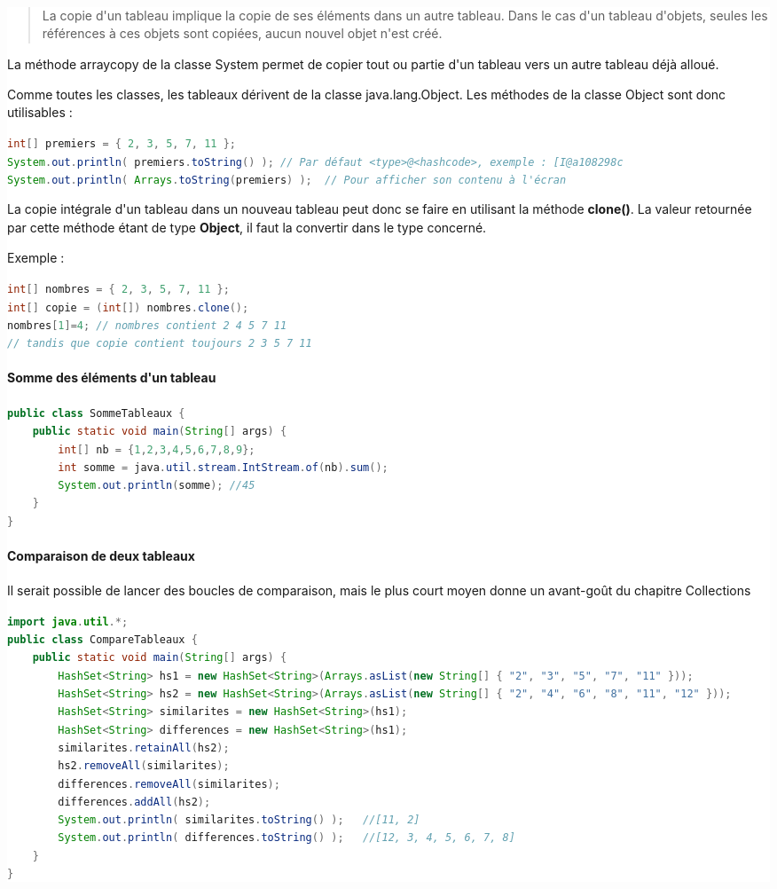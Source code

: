 >La copie d'un tableau implique la copie de ses éléments dans un autre tableau. Dans le cas d'un tableau d'objets, seules les références à ces objets sont copiées, aucun nouvel objet n'est créé.

La méthode arraycopy de la classe System permet de copier tout ou partie d'un tableau vers un autre tableau déjà alloué.

Comme toutes les classes, les tableaux dérivent de la classe java.lang.Object. Les méthodes de la classe Object sont donc utilisables :

```java
int[] premiers = { 2, 3, 5, 7, 11 };
System.out.println( premiers.toString() ); // Par défaut <type>@<hashcode>, exemple : [I@a108298c
System.out.println( Arrays.toString(premiers) );  // Pour afficher son contenu à l'écran
```

La copie intégrale d'un tableau dans un nouveau tableau peut donc se faire en utilisant la méthode **clone()**. La valeur retournée par cette méthode étant de type **Object**, il faut la convertir dans le type concerné.

Exemple :

```java
int[] nombres = { 2, 3, 5, 7, 11 };
int[] copie = (int[]) nombres.clone();
nombres[1]=4; // nombres contient 2 4 5 7 11
// tandis que copie contient toujours 2 3 5 7 11
```

#### Somme des éléments d'un tableau

```java
public class SommeTableaux {
	public static void main(String[] args) {
		int[] nb = {1,2,3,4,5,6,7,8,9};
		int somme = java.util.stream.IntStream.of(nb).sum();
		System.out.println(somme); //45
	}
}
```

#### Comparaison de deux tableaux

Il serait possible de lancer des boucles de comparaison, mais le plus court moyen donne un avant-goût du chapitre Collections

```java
import java.util.*;
public class CompareTableaux {
	public static void main(String[] args) {
		HashSet<String> hs1 = new HashSet<String>(Arrays.asList(new String[] { "2", "3", "5", "7", "11" }));
		HashSet<String> hs2 = new HashSet<String>(Arrays.asList(new String[] { "2", "4", "6", "8", "11", "12" }));
		HashSet<String> similarites = new HashSet<String>(hs1);
		HashSet<String> differences = new HashSet<String>(hs1);
		similarites.retainAll(hs2);
		hs2.removeAll(similarites);
		differences.removeAll(similarites);
		differences.addAll(hs2);
		System.out.println( similarites.toString() );	//[11, 2]
		System.out.println( differences.toString() );	//[12, 3, 4, 5, 6, 7, 8]
	}
}
```
